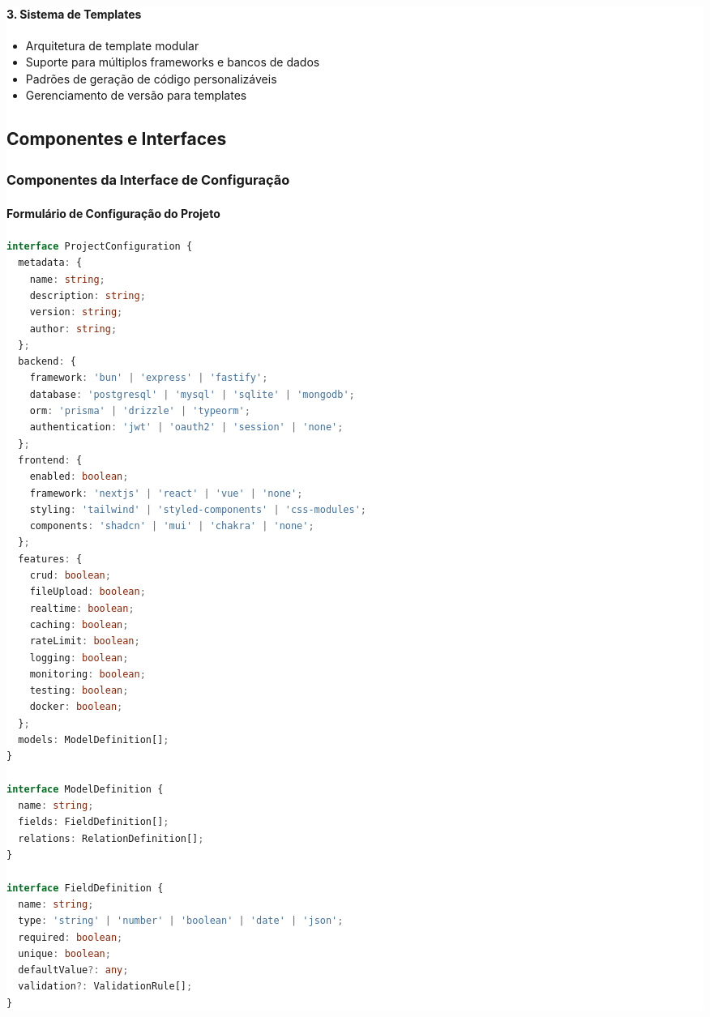 #### 3. Sistema de Templates

-   Arquitetura de template modular
-   Suporte para múltiplos frameworks e bancos de dados
-   Padrões de geração de código personalizáveis
-   Gerenciamento de versão para templates

## Componentes e Interfaces

### Componentes da Interface de Configuração

#### Formulário de Configuração do Projeto

```typescript
interface ProjectConfiguration {
  metadata: {
    name: string;
    description: string;
    version: string;
    author: string;
  };
  backend: {
    framework: 'bun' | 'express' | 'fastify';
    database: 'postgresql' | 'mysql' | 'sqlite' | 'mongodb';
    orm: 'prisma' | 'drizzle' | 'typeorm';
    authentication: 'jwt' | 'oauth2' | 'session' | 'none';
  };
  frontend: {
    enabled: boolean;
    framework: 'nextjs' | 'react' | 'vue' | 'none';
    styling: 'tailwind' | 'styled-components' | 'css-modules';
    components: 'shadcn' | 'mui' | 'chakra' | 'none';
  };
  features: {
    crud: boolean;
    fileUpload: boolean;
    realtime: boolean;
    caching: boolean;
    rateLimit: boolean;
    logging: boolean;
    monitoring: boolean;
    testing: boolean;
    docker: boolean;
  };
  models: ModelDefinition[];
}

interface ModelDefinition {
  name: string;
  fields: FieldDefinition[];
  relations: RelationDefinition[];
}

interface FieldDefinition {
  name: string;
  type: 'string' | 'number' | 'boolean' | 'date' | 'json';
  required: boolean;
  unique: boolean;
  defaultValue?: any;
  validation?: ValidationRule[];
}
```
